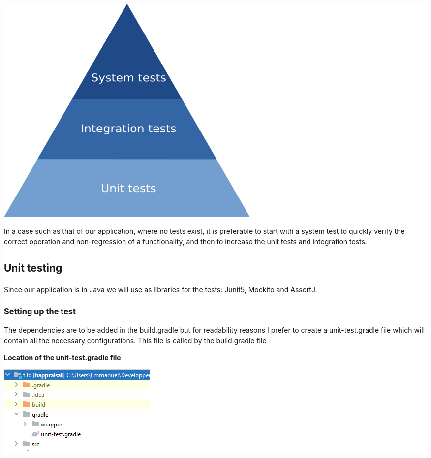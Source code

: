 ![test_pyramid.png](test-pyramid.png "image_tooltip")


In a case such as that of our application, where no tests exist, it is preferable to start with a system test to quickly verify the correct operation and non-regression of a functionality, and then to increase the unit tests and integration tests.


## Unit testing
Since our application is in Java we will use as libraries for the tests:
Junit5, Mockito and AssertJ.


### Setting up the test
The dependencies are to be added in the build.gradle but for readability reasons I prefer to create a unit-test.gradle file which will contain all the necessary configurations.
This file is called by the build.gradle file

**Location of the unit-test.gradle file**

![unit-test-gradle-file-location](unit-test-gradle-file-location.png "image_tooltip")
